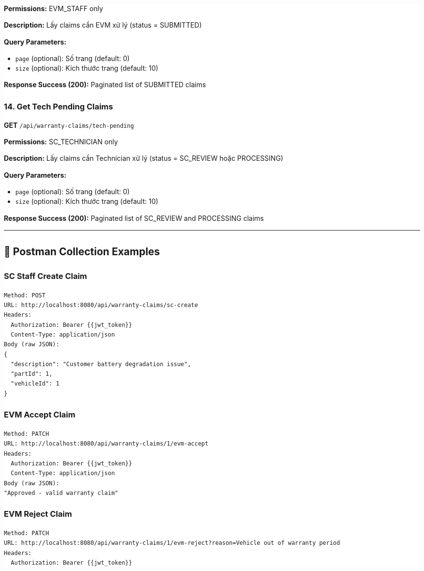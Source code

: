 **Permissions:** EVM_STAFF only

**Description:** Lấy claims cần EVM xử lý (status = SUBMITTED)

**Query Parameters:**
- `page` (optional): Số trang (default: 0)
- `size` (optional): Kích thước trang (default: 10)

**Response Success (200):** Paginated list of SUBMITTED claims

### 14. Get Tech Pending Claims
**GET** `/api/warranty-claims/tech-pending`

**Permissions:** SC_TECHNICIAN only

**Description:** Lấy claims cần Technician xử lý (status = SC_REVIEW hoặc PROCESSING)

**Query Parameters:**
- `page` (optional): Số trang (default: 0)
- `size` (optional): Kích thước trang (default: 10)

**Response Success (200):** Paginated list of SC_REVIEW and PROCESSING claims

---

## 🚀 Postman Collection Examples

### SC Staff Create Claim
```
Method: POST
URL: http://localhost:8080/api/warranty-claims/sc-create
Headers:
  Authorization: Bearer {{jwt_token}}
  Content-Type: application/json
Body (raw JSON):
{
  "description": "Customer battery degradation issue",
  "partId": 1,
  "vehicleId": 1
}
```

### EVM Accept Claim
```
Method: PATCH
URL: http://localhost:8080/api/warranty-claims/1/evm-accept
Headers:
  Authorization: Bearer {{jwt_token}}
  Content-Type: application/json
Body (raw JSON):
"Approved - valid warranty claim"
```

### EVM Reject Claim
```
Method: PATCH
URL: http://localhost:8080/api/warranty-claims/1/evm-reject?reason=Vehicle out of warranty period
Headers:
  Authorization: Bearer {{jwt_token}}
```
